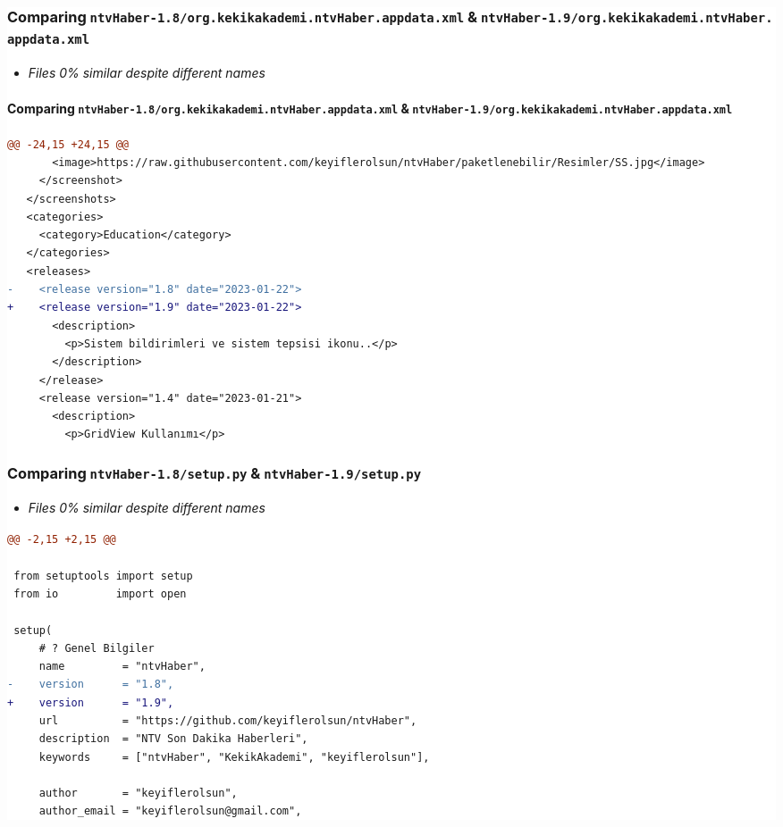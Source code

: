 ### Comparing `ntvHaber-1.8/org.kekikakademi.ntvHaber.appdata.xml` & `ntvHaber-1.9/org.kekikakademi.ntvHaber.appdata.xml`

 * *Files 0% similar despite different names*

#### Comparing `ntvHaber-1.8/org.kekikakademi.ntvHaber.appdata.xml` & `ntvHaber-1.9/org.kekikakademi.ntvHaber.appdata.xml`

```diff
@@ -24,15 +24,15 @@
       <image>https://raw.githubusercontent.com/keyiflerolsun/ntvHaber/paketlenebilir/Resimler/SS.jpg</image>
     </screenshot>
   </screenshots>
   <categories>
     <category>Education</category>
   </categories>
   <releases>
-    <release version="1.8" date="2023-01-22">
+    <release version="1.9" date="2023-01-22">
       <description>
         <p>Sistem bildirimleri ve sistem tepsisi ikonu..</p>
       </description>
     </release>
     <release version="1.4" date="2023-01-21">
       <description>
         <p>GridView Kullanımı</p>
```

### Comparing `ntvHaber-1.8/setup.py` & `ntvHaber-1.9/setup.py`

 * *Files 0% similar despite different names*

```diff
@@ -2,15 +2,15 @@
 
 from setuptools import setup
 from io         import open
 
 setup(
     # ? Genel Bilgiler
     name         = "ntvHaber",
-    version      = "1.8",
+    version      = "1.9",
     url          = "https://github.com/keyiflerolsun/ntvHaber",
     description  = "NTV Son Dakika Haberleri",
     keywords     = ["ntvHaber", "KekikAkademi", "keyiflerolsun"],
 
     author       = "keyiflerolsun",
     author_email = "keyiflerolsun@gmail.com",
```

